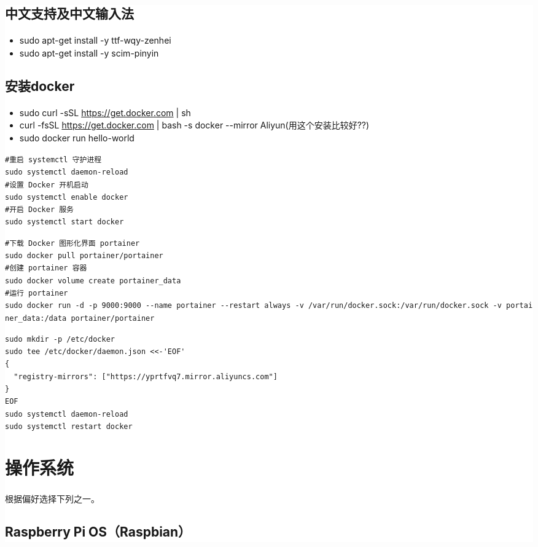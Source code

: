 



## 中文支持及中文输入法

* sudo apt-get install -y ttf-wqy-zenhei
* sudo apt-get install -y scim-pinyin

## 安装docker

* sudo curl -sSL https://get.docker.com | sh
* curl -fsSL https://get.docker.com | bash -s docker --mirror Aliyun(用这个安装比较好??)
* sudo docker run hello-world

```
#重启 systemctl 守护进程
sudo systemctl daemon-reload
#设置 Docker 开机启动
sudo systemctl enable docker
#开启 Docker 服务
sudo systemctl start docker
```

```
#下载 Docker 图形化界面 portainer
sudo docker pull portainer/portainer
#创建 portainer 容器
sudo docker volume create portainer_data
#运行 portainer
sudo docker run -d -p 9000:9000 --name portainer --restart always -v /var/run/docker.sock:/var/run/docker.sock -v portainer_data:/data portainer/portainer
```

```
sudo mkdir -p /etc/docker
sudo tee /etc/docker/daemon.json <<-'EOF'
{
  "registry-mirrors": ["https://yprtfvq7.mirror.aliyuncs.com"]
}
EOF
sudo systemctl daemon-reload
sudo systemctl restart docker
```





# 操作系统

根据偏好选择下列之一。

## Raspberry Pi OS（Raspbian）
